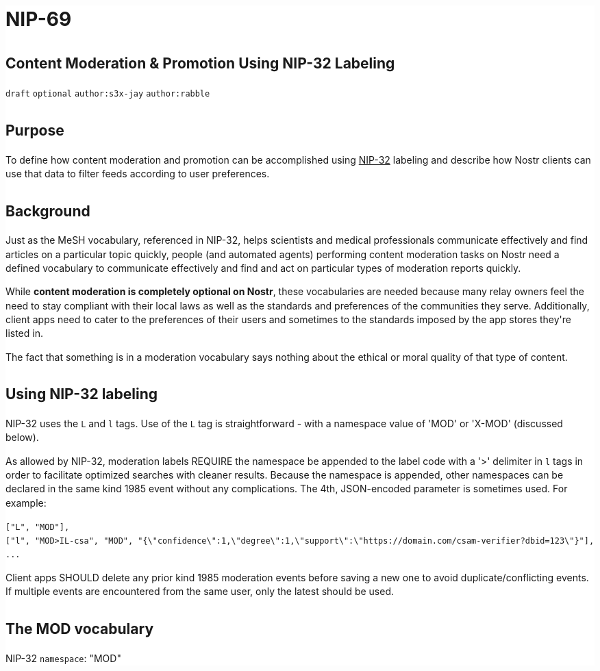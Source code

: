 NIP-69
======

Content Moderation & Promotion Using NIP-32 Labeling
----------------------------------------------------

`draft` `optional` `author:s3x-jay` `author:rabble`

## Purpose

To define how content moderation and promotion can be accomplished using [NIP-32](https://github.com/nostr-protocol/nips/blob/master/32.md) labeling and describe how Nostr clients can use that data to filter feeds according to user preferences.

## Background

Just as the MeSH vocabulary, referenced in NIP-32, helps scientists and medical professionals communicate effectively and find articles on a particular topic quickly, people (and automated agents) performing content moderation tasks on Nostr need a defined vocabulary to communicate effectively and find and act on particular types of moderation reports quickly. 

While __content moderation is completely optional on Nostr__, these vocabularies are needed because many relay owners feel the need to stay compliant with their local laws as well as the standards and preferences of the communities they serve. Additionally, client apps need to cater to the preferences of their users and sometimes to the standards imposed by the app stores they're listed in. 

The fact that something is in a moderation vocabulary says nothing about the ethical or moral quality of that type of content. 

## Using NIP-32 labeling

NIP-32 uses the `L` and `l` tags. Use of the `L` tag is straightforward - with a namespace value of 'MOD' or 'X-MOD' (discussed below). 

As allowed by NIP-32, moderation labels REQUIRE the namespace be appended to the label code with a '>' delimiter in `l` tags in order to facilitate optimized searches with cleaner results. Because the namespace is appended, other namespaces can be declared in the same kind 1985 event without any complications. The 4th, JSON-encoded parameter is sometimes used. For example:

```
["L", "MOD"],
["l", "MOD>IL-csa", "MOD", "{\"confidence\":1,\"degree\":1,\"support\":\"https://domain.com/csam-verifier?dbid=123\"}"], 
...
```

Client apps SHOULD delete any prior kind 1985 moderation events before saving a new one to avoid duplicate/conflicting events. If multiple events are encountered from the same user, only the latest should be used.

## The MOD vocabulary

NIP-32 `namespace`: "MOD"
